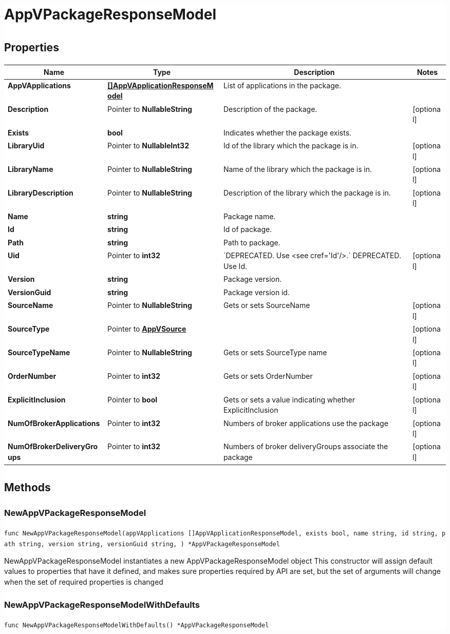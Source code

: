 # AppVPackageResponseModel

## Properties

Name | Type | Description | Notes
------------ | ------------- | ------------- | -------------
**AppVApplications** | [**[]AppVApplicationResponseModel**](AppVApplicationResponseModel.md) | List of applications in the package. | 
**Description** | Pointer to **NullableString** | Description of the package. | [optional] 
**Exists** | **bool** | Indicates whether the package exists. | 
**LibraryUid** | Pointer to **NullableInt32** | Id of the library which the package is in. | [optional] 
**LibraryName** | Pointer to **NullableString** | Name of the library which the package is in. | [optional] 
**LibraryDescription** | Pointer to **NullableString** | Description of the library which the package is in. | [optional] 
**Name** | **string** | Package name. | 
**Id** | **string** | Id of package. | 
**Path** | **string** | Path to package. | 
**Uid** | Pointer to **int32** | &#x60;DEPRECATED.  Use &lt;see cref&#x3D;&#39;Id&#39;/&gt;.&#x60; DEPRECATED.  Use Id. | [optional] 
**Version** | **string** | Package version. | 
**VersionGuid** | **string** | Package version id. | 
**SourceName** | Pointer to **NullableString** | Gets or sets SourceName | [optional] 
**SourceType** | Pointer to [**AppVSource**](AppVSource.md) |  | [optional] 
**SourceTypeName** | Pointer to **NullableString** | Gets or sets SourceType name | [optional] 
**OrderNumber** | Pointer to **int32** | Gets or sets OrderNumber | [optional] 
**ExplicitInclusion** | Pointer to **bool** | Gets or sets a value indicating whether ExplicitInclusion | [optional] 
**NumOfBrokerApplications** | Pointer to **int32** | Numbers of broker applications use the package | [optional] 
**NumOfBrokerDeliveryGroups** | Pointer to **int32** | Numbers of broker deliveryGroups associate the package | [optional] 

## Methods

### NewAppVPackageResponseModel

`func NewAppVPackageResponseModel(appVApplications []AppVApplicationResponseModel, exists bool, name string, id string, path string, version string, versionGuid string, ) *AppVPackageResponseModel`

NewAppVPackageResponseModel instantiates a new AppVPackageResponseModel object
This constructor will assign default values to properties that have it defined,
and makes sure properties required by API are set, but the set of arguments
will change when the set of required properties is changed

### NewAppVPackageResponseModelWithDefaults

`func NewAppVPackageResponseModelWithDefaults() *AppVPackageResponseModel`
